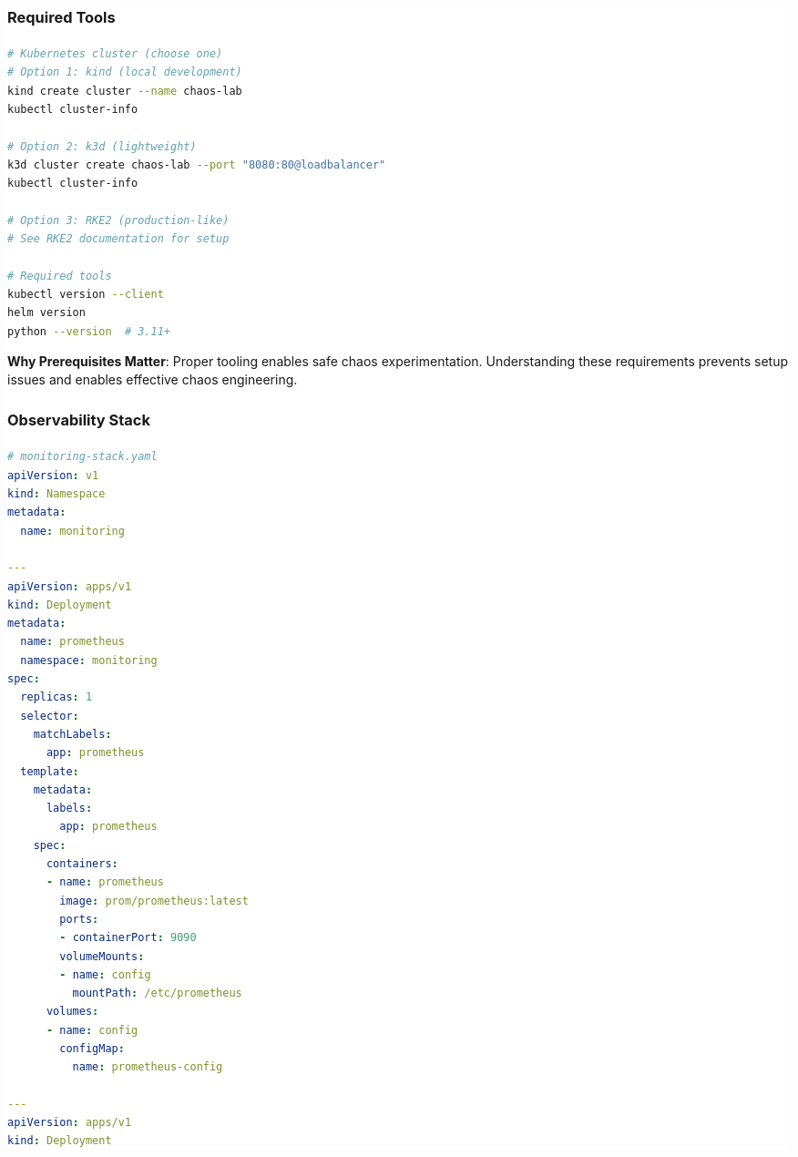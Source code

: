 ### Required Tools

```bash
# Kubernetes cluster (choose one)
# Option 1: kind (local development)
kind create cluster --name chaos-lab
kubectl cluster-info

# Option 2: k3d (lightweight)
k3d cluster create chaos-lab --port "8080:80@loadbalancer"
kubectl cluster-info

# Option 3: RKE2 (production-like)
# See RKE2 documentation for setup

# Required tools
kubectl version --client
helm version
python --version  # 3.11+
```

**Why Prerequisites Matter**: Proper tooling enables safe chaos experimentation. Understanding these requirements prevents setup issues and enables effective chaos engineering.

### Observability Stack

```yaml
# monitoring-stack.yaml
apiVersion: v1
kind: Namespace
metadata:
  name: monitoring

---
apiVersion: apps/v1
kind: Deployment
metadata:
  name: prometheus
  namespace: monitoring
spec:
  replicas: 1
  selector:
    matchLabels:
      app: prometheus
  template:
    metadata:
      labels:
        app: prometheus
    spec:
      containers:
      - name: prometheus
        image: prom/prometheus:latest
        ports:
        - containerPort: 9090
        volumeMounts:
        - name: config
          mountPath: /etc/prometheus
      volumes:
      - name: config
        configMap:
          name: prometheus-config

---
apiVersion: apps/v1
kind: Deployment
```